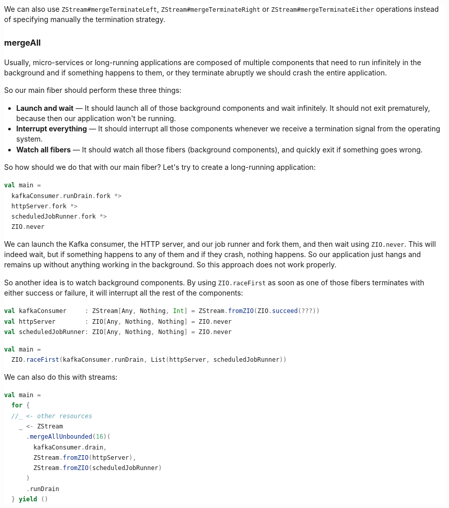 We can also use `ZStream#mergeTerminateLeft`, `ZStream#mergeTerminateRight` or `ZStream#mergeTerminateEither` operations instead of specifying manually the termination strategy.

### mergeAll

Usually, micro-services or long-running applications are composed of multiple components that need to run infinitely in the background and if something happens to them, or they terminate abruptly we should crash the entire application.

So our main fiber should perform these three things:

* **Launch and wait** — It should launch all of those background components and wait infinitely. It should not exit prematurely, because then our application won't be running.
* **Interrupt everything** — It should interrupt all those components whenever we receive a termination signal from the operating system.
* **Watch all fibers** — It should watch all those fibers (background components), and quickly exit if something goes wrong.

So how should we do that with our main fiber? Let's try to create a long-running application:

```scala 
val main = 
  kafkaConsumer.runDrain.fork *>
  httpServer.fork *>
  scheduledJobRunner.fork *>
  ZIO.never
```

We can launch the Kafka consumer, the HTTP server, and our job runner and fork them, and then wait using `ZIO.never`. This will indeed wait, but if something happens to any of them and if they crash, nothing happens. So our application just hangs and remains up without anything working in the background. So this approach does not work properly.

So another idea is to watch background components. By using `ZIO.raceFirst` as soon as one of those fibers terminates with either success or failure, it will interrupt all the rest of the components:

```scala mdoc:invisible
val kafkaConsumer     : ZStream[Any, Nothing, Int] = ZStream.fromZIO(ZIO.succeed(???))
val httpServer        : ZIO[Any, Nothing, Nothing] = ZIO.never
val scheduledJobRunner: ZIO[Any, Nothing, Nothing] = ZIO.never
```

```scala mdoc:silent:nest
val main =
  ZIO.raceFirst(kafkaConsumer.runDrain, List(httpServer, scheduledJobRunner))
```

We can also do this with streams:

```scala mdoc:silent:nest
val main =
  for {
  //_ <- other resources
    _ <- ZStream
      .mergeAllUnbounded(16)(
        kafkaConsumer.drain,
        ZStream.fromZIO(httpServer),
        ZStream.fromZIO(scheduledJobRunner)
      )
      .runDrain
  } yield ()
```

